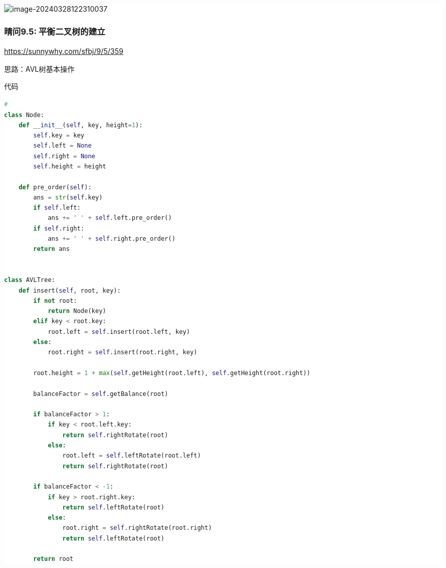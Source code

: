 ```python

```



![image-20240328122310037](C:\Users\User\AppData\Roaming\Typora\typora-user-images\image-20240328122310037.png)





### 晴问9.5: 平衡二叉树的建立

https://sunnywhy.com/sfbj/9/5/359



思路：AVL树基本操作



代码

```python
# 
class Node:
    def __init__(self, key, height=1):
        self.key = key
        self.left = None
        self.right = None
        self.height = height

    def pre_order(self):
        ans = str(self.key)
        if self.left:
            ans += ' ' + self.left.pre_order()
        if self.right:
            ans += ' ' + self.right.pre_order()
        return ans


class AVLTree:
    def insert(self, root, key):
        if not root:
            return Node(key)
        elif key < root.key:
            root.left = self.insert(root.left, key)
        else:
            root.right = self.insert(root.right, key)

        root.height = 1 + max(self.getHeight(root.left), self.getHeight(root.right))

        balanceFactor = self.getBalance(root)

        if balanceFactor > 1:
            if key < root.left.key:
                return self.rightRotate(root)
            else:
                root.left = self.leftRotate(root.left)
                return self.rightRotate(root)

        if balanceFactor < -1:
            if key > root.right.key:
                return self.leftRotate(root)
            else:
                root.right = self.rightRotate(root.right)
                return self.leftRotate(root)

        return root
```